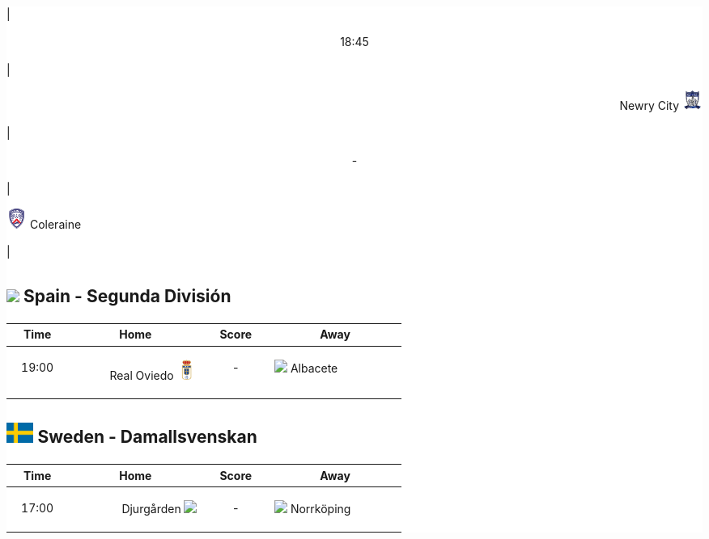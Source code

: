 | <p align="center">18:45</p> | <p align="right">Newry City <img src="/static/logos/Newry City AFC.png" height="25px"></p> | <p align="center">-</p> | <p align="left"><img src="/static/logos/Coleraine FC.png" height="25px"> Coleraine</p> |
</div>


## <img src="/static/logos/Spain-Segunda División.png" height="25px"> Spain - Segunda División

<div align="center">

&emsp;Time&emsp; | &emsp;&emsp;&emsp;&emsp;Home&emsp;&emsp;&emsp;&emsp; | &emsp;Score&emsp; | &emsp;&emsp;&emsp;&emsp;Away&emsp;&emsp;&emsp;&emsp; |
| ------------ | ------------ | ------------ | ------------ |
| <p align="center">19:00</p> | <p align="right">Real Oviedo <img src="/static/logos/Real Oviedo.png" height="25px"></p> | <p align="center">-</p> | <p align="left"><img src="/static/logos/Albacete Balompié.png" height="25px"> Albacete</p> |
</div>


## <img src="/static/logos/Sweden-Damallsvenskan.png" height="25px"> Sweden - Damallsvenskan

<div align="center">

&emsp;Time&emsp; | &emsp;&emsp;&emsp;&emsp;Home&emsp;&emsp;&emsp;&emsp; | &emsp;Score&emsp; | &emsp;&emsp;&emsp;&emsp;Away&emsp;&emsp;&emsp;&emsp; |
| ------------ | ------------ | ------------ | ------------ |
| <p align="center">17:00</p> | <p align="right">Djurgården <img src="/static/logos/Djurgårdens IF DFF.png" height="25px"></p> | <p align="center">-</p> | <p align="left"><img src="/static/logos/IFK Norrköping DFK.png" height="25px"> Norrköping</p> |
</div>

